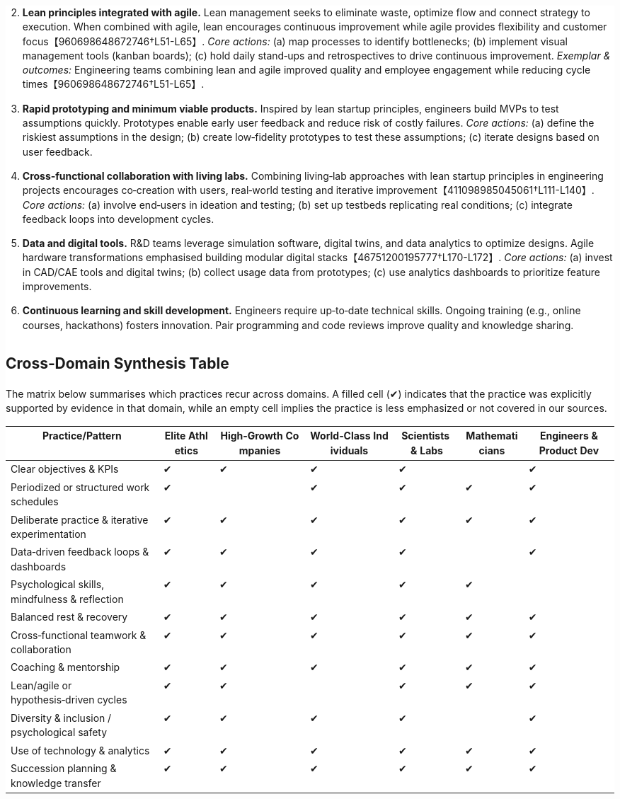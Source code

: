 2. **Lean principles integrated with agile.**  Lean management seeks to eliminate waste, optimize flow and connect strategy to execution.  When combined with agile, lean encourages continuous improvement while agile provides flexibility and customer focus【960698648672746†L51-L65】.
   *Core actions:* (a) map processes to identify bottlenecks; (b) implement visual management tools (kanban boards); (c) hold daily stand‑ups and retrospectives to drive continuous improvement.
   *Exemplar & outcomes:* Engineering teams combining lean and agile improved quality and employee engagement while reducing cycle times【960698648672746†L51-L65】.

3. **Rapid prototyping and minimum viable products.**  Inspired by lean startup principles, engineers build MVPs to test assumptions quickly.  Prototypes enable early user feedback and reduce risk of costly failures.
   *Core actions:* (a) define the riskiest assumptions in the design; (b) create low‑fidelity prototypes to test these assumptions; (c) iterate designs based on user feedback.

4. **Cross‑functional collaboration with living labs.**  Combining living‑lab approaches with lean startup principles in engineering projects encourages co‑creation with users, real‑world testing and iterative improvement【411098985045061†L111-L140】.
   *Core actions:* (a) involve end‑users in ideation and testing; (b) set up testbeds replicating real conditions; (c) integrate feedback loops into development cycles.

5. **Data and digital tools.**  R&D teams leverage simulation software, digital twins, and data analytics to optimize designs.  Agile hardware transformations emphasised building modular digital stacks【46751200195777†L170-L172】.
   *Core actions:* (a) invest in CAD/CAE tools and digital twins; (b) collect usage data from prototypes; (c) use analytics dashboards to prioritize feature improvements.

6. **Continuous learning and skill development.**  Engineers require up‑to‑date technical skills.  Ongoing training (e.g., online courses, hackathons) fosters innovation.  Pair programming and code reviews improve quality and knowledge sharing.

## Cross‑Domain Synthesis Table

The matrix below summarises which practices recur across domains.  A filled cell (✔) indicates that the practice was explicitly supported by evidence in that domain, while an empty cell implies the practice is less emphasized or not covered in our sources.

| Practice/Pattern | Elite Athletics | High‑Growth Companies | World‑Class Individuals | Scientists & Labs | Mathematicians | Engineers & Product Dev |
|---|---|---|---|---|---|---|
| Clear objectives & KPIs | ✔ | ✔ | ✔ | ✔ |  | ✔ |
| Periodized or structured work schedules | ✔ |  | ✔ | ✔ | ✔ | ✔ |
| Deliberate practice & iterative experimentation | ✔ | ✔ | ✔ | ✔ | ✔ | ✔ |
| Data‑driven feedback loops & dashboards | ✔ | ✔ | ✔ | ✔ |  | ✔ |
| Psychological skills, mindfulness & reflection | ✔ | ✔ | ✔ | ✔ | ✔ |  |
| Balanced rest & recovery | ✔ | ✔ | ✔ | ✔ | ✔ | ✔ |
| Cross‑functional teamwork & collaboration | ✔ | ✔ | ✔ | ✔ | ✔ | ✔ |
| Coaching & mentorship | ✔ | ✔ | ✔ | ✔ | ✔ | ✔ |
| Lean/agile or hypothesis‑driven cycles | ✔ | ✔ |  | ✔ | ✔ | ✔ |
| Diversity & inclusion / psychological safety | ✔ | ✔ | ✔ | ✔ |  | ✔ |
| Use of technology & analytics | ✔ | ✔ | ✔ | ✔ | ✔ | ✔ |
| Succession planning & knowledge transfer | ✔ | ✔ | ✔ | ✔ | ✔ | ✔ |
